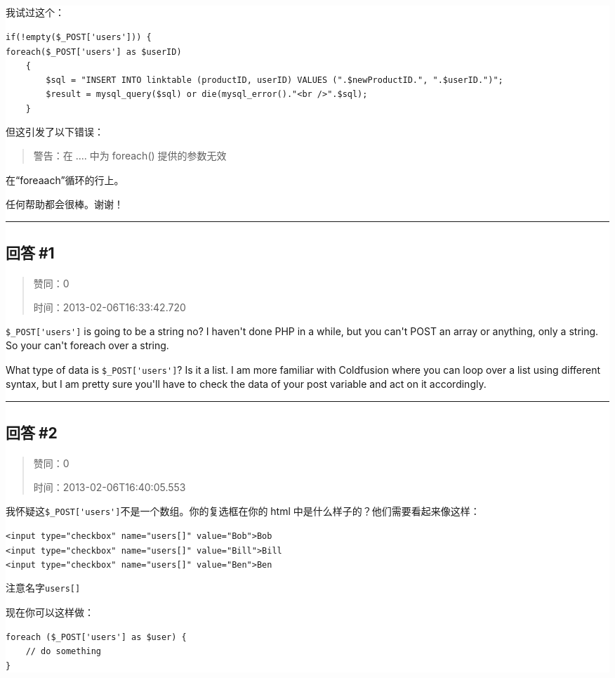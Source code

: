 我试过这个：

```
if(!empty($_POST['users'])) {
foreach($_POST['users'] as $userID)
    {
        $sql = "INSERT INTO linktable (productID, userID) VALUES (".$newProductID.", ".$userID.")";
        $result = mysql_query($sql) or die(mysql_error()."<br />".$sql);
    } 
```

但这引发了以下错误：

> 警告：在 .... 中为 foreach() 提供的参数无效

在“foreaach”循环的行上。

任何帮助都会很棒。谢谢！

* * *

## 回答 #1

> 赞同：0
> 
> 时间：2013-02-06T16:33:42.720

`$_POST['users']` is going to be a string no? I haven't done PHP in a while, but you can't POST an array or anything, only a string. So your can't foreach over a string.

What type of data is `$_POST['users']`? Is it a list. I am more familiar with Coldfusion where you can loop over a list using different syntax, but I am pretty sure you'll have to check the data of your post variable and act on it accordingly.

* * *

## 回答 #2

> 赞同：0
> 
> 时间：2013-02-06T16:40:05.553

我怀疑这`$_POST['users']`不是一个数组。你的复选框在你的 html 中是什么样子的？他们需要看起来像这样：

```
<input type="checkbox" name="users[]" value="Bob">Bob
<input type="checkbox" name="users[]" value="Bill">Bill
<input type="checkbox" name="users[]" value="Ben">Ben 
```

注意名字`users[]`

现在你可以这样做：

```
foreach ($_POST['users'] as $user) {
    // do something
} 
```
